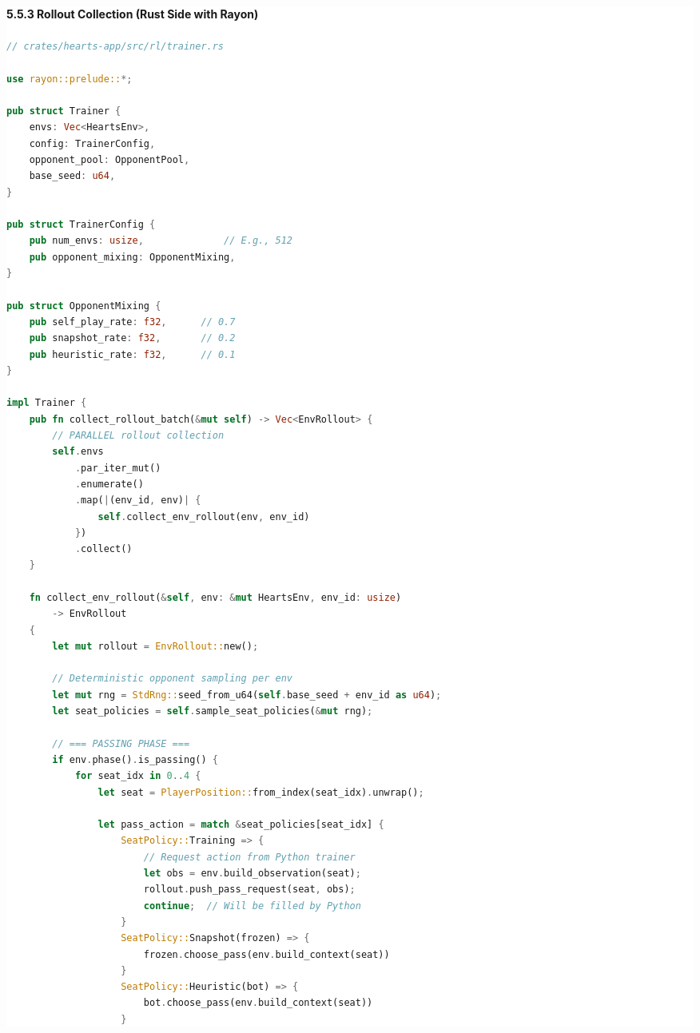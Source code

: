 #### 5.5.3 Rollout Collection (Rust Side with Rayon)

```rust
// crates/hearts-app/src/rl/trainer.rs

use rayon::prelude::*;

pub struct Trainer {
    envs: Vec<HeartsEnv>,
    config: TrainerConfig,
    opponent_pool: OpponentPool,
    base_seed: u64,
}

pub struct TrainerConfig {
    pub num_envs: usize,              // E.g., 512
    pub opponent_mixing: OpponentMixing,
}

pub struct OpponentMixing {
    pub self_play_rate: f32,      // 0.7
    pub snapshot_rate: f32,       // 0.2
    pub heuristic_rate: f32,      // 0.1
}

impl Trainer {
    pub fn collect_rollout_batch(&mut self) -> Vec<EnvRollout> {
        // PARALLEL rollout collection
        self.envs
            .par_iter_mut()
            .enumerate()
            .map(|(env_id, env)| {
                self.collect_env_rollout(env, env_id)
            })
            .collect()
    }

    fn collect_env_rollout(&self, env: &mut HeartsEnv, env_id: usize)
        -> EnvRollout
    {
        let mut rollout = EnvRollout::new();

        // Deterministic opponent sampling per env
        let mut rng = StdRng::seed_from_u64(self.base_seed + env_id as u64);
        let seat_policies = self.sample_seat_policies(&mut rng);

        // === PASSING PHASE ===
        if env.phase().is_passing() {
            for seat_idx in 0..4 {
                let seat = PlayerPosition::from_index(seat_idx).unwrap();

                let pass_action = match &seat_policies[seat_idx] {
                    SeatPolicy::Training => {
                        // Request action from Python trainer
                        let obs = env.build_observation(seat);
                        rollout.push_pass_request(seat, obs);
                        continue;  // Will be filled by Python
                    }
                    SeatPolicy::Snapshot(frozen) => {
                        frozen.choose_pass(env.build_context(seat))
                    }
                    SeatPolicy::Heuristic(bot) => {
                        bot.choose_pass(env.build_context(seat))
                    }
```